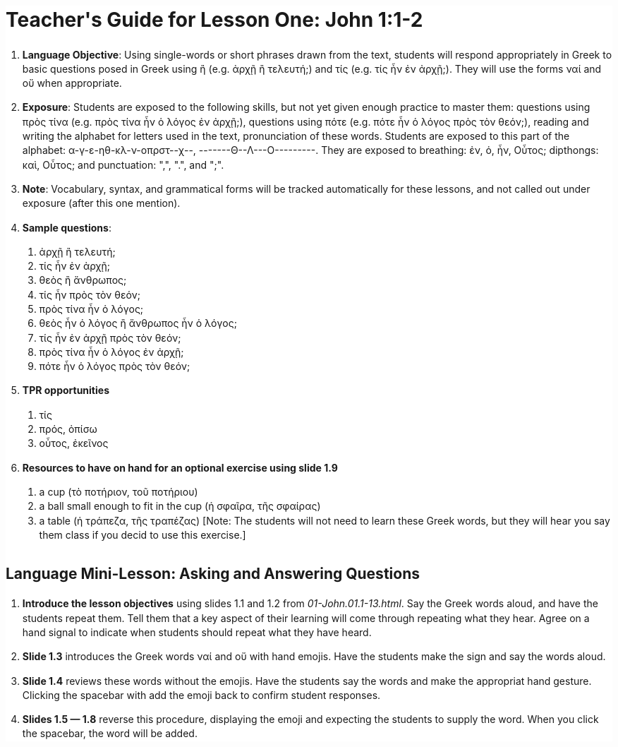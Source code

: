 <h1>Teacher's Guide for Lesson One: John 1:1-2</h1>

1. <strong>Language Objective</strong>:
  Using single-words or short phrases drawn from the text, students will respond appropriately in Greek to basic questions posed in Greek using ἢ (e.g. ἀρχῇ ἢ τελευτή;) and τίς (e.g. τίς ἦν ἐν ἀρχῇ;). They will use the forms ναί and οὔ when appropriate.
  
1. <strong>Exposure</strong>:
  Students are exposed to the following skills, but not yet given enough practice to master them: questions using πρὸς τίνα (e.g. πρὸς τίνα ἦν ὁ λόγος ἐν ἀρχῇ;), questions using πότε (e.g. πότε ἦν ὁ λόγος πρὸς τὸν θεόν;), reading and writing the alphabet for letters used in the text, pronunciation of these words.
  Students are exposed to this part of the alphabet: α-γ-ε-ηθ-κλ-ν-οπρστ--χ--, -------Θ--Λ---Ο---------. They are exposed to breathing: ἐν, ὁ, ἦν, Οὗτος; dipthongs: καὶ, Οὗτος; and punctuation: ",", ".", and ";".
  
1. <strong>Note</strong>: Vocabulary, syntax, and grammatical forms will be tracked automatically for these lessons, and not called out under exposure (after this one mention).

1. <strong>Sample questions</strong>: 
    1. ἀρχῇ ἢ τελευτή; 
    1. τίς ἦν ἐν ἀρχῇ; 
    1. θεὸς ἢ ἄνθρωπος; 
    1. τίς ἦν πρὸς τὸν θεόν; 
    1. πρὸς τίνα ἦν ὁ λόγος; 
    1. θεὸς ἦν ὁ λόγος ἢ ἄνθρωπος ἦν ὁ λόγος; 
    1. τίς ἦν ἐν ἀρχῇ πρὸς τὸν θεόν; 
    1. πρὸς τίνα ἦν ὁ λόγος ἐν ἀρχῇ; 
    1. πότε ἦν ὁ λόγος πρὸς τὸν θεόν;

1. <strong>TPR opportunities</strong>
    1. τίς    
    1. πρός, ὀπίσω    
    1. οὗτος, ἐκεῖνος

1. <strong>Resources to have on hand for an optional exercise  using slide 1.9</strong>
    1. a cup (τὸ ποτήριον, τοῦ ποτήριου)
    1. a ball small enough to fit in the cup (ἡ σφαῖρα, τῆς σφαίρας)
    1. a table (ἡ τράπεζα, τῆς τραπέζας)
    [Note: The students will not need to learn these Greek words, but they will hear you say them class if you decid to use this exercise.]

<h2>Language Mini-Lesson: Asking and Answering Questions</h2>

1. <strong>Introduce the lesson objectives</strong> using slides 1.1 and 1.2 from <em>01-John.01.1-13.html</em>. Say the Greek words aloud, and have the students repeat them. Tell them that a key aspect of their learning will come through repeating what they hear. Agree on a hand signal to indicate when students should repeat what they have heard.
    
1. <strong>Slide 1.3</strong> introduces the Greek words ναί and οὔ with hand emojis. Have the students make the sign and say the words aloud.

1. <strong>Slide 1.4</strong> reviews these words without the emojis. Have the students say the words and make the appropriat hand gesture.
    Clicking the spacebar with add the emoji back to confirm student responses.
1. <strong>Slides 1.5 — 1.8</strong> reverse this procedure, displaying the emoji and expecting the students to supply the word. When you click the spacebar, the word will be added.
